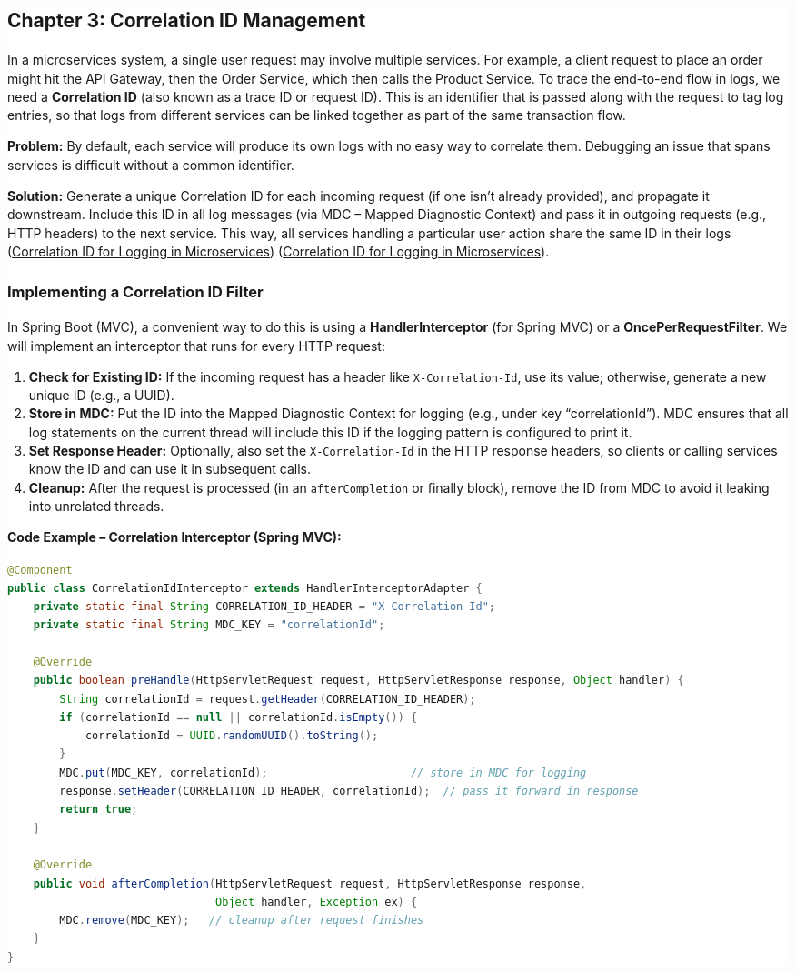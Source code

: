 ## Chapter 3: Correlation ID Management

In a microservices system, a single user request may involve multiple services. For example, a client request to place an order might hit the API Gateway, then the Order Service, which then calls the Product Service. To trace the end-to-end flow in logs, we need a **Correlation ID** (also known as a trace ID or request ID). This is an identifier that is passed along with the request to tag log entries, so that logs from different services can be linked together as part of the same transaction flow.

**Problem:** By default, each service will produce its own logs with no easy way to correlate them. Debugging an issue that spans services is difficult without a common identifier.

**Solution:** Generate a unique Correlation ID for each incoming request (if one isn’t already provided), and propagate it downstream. Include this ID in all log messages (via MDC – Mapped Diagnostic Context) and pass it in outgoing requests (e.g., HTTP headers) to the next service. This way, all services handling a particular user action share the same ID in their logs ([Correlation ID for Logging in Microservices](https://dzone.com/articles/correlation-id-for-logging-in-microservices#:~:text=First%2C%20we%20will%20be%20creating,should%20be%20used%20for%20logging)) ([Correlation ID for Logging in Microservices](https://dzone.com/articles/correlation-id-for-logging-in-microservices#:~:text=request%20headers%20first%20to%20see,request%20is%20coming%20from%20another)).

### Implementing a Correlation ID Filter

In Spring Boot (MVC), a convenient way to do this is using a **HandlerInterceptor** (for Spring MVC) or a **OncePerRequestFilter**. We will implement an interceptor that runs for every HTTP request:

1. **Check for Existing ID:** If the incoming request has a header like `X-Correlation-Id`, use its value; otherwise, generate a new unique ID (e.g., a UUID).
2. **Store in MDC:** Put the ID into the Mapped Diagnostic Context for logging (e.g., under key “correlationId”). MDC ensures that all log statements on the current thread will include this ID if the logging pattern is configured to print it.
3. **Set Response Header:** Optionally, also set the `X-Correlation-Id` in the HTTP response headers, so clients or calling services know the ID and can use it in subsequent calls.
4. **Cleanup:** After the request is processed (in an `afterCompletion` or finally block), remove the ID from MDC to avoid it leaking into unrelated threads.

**Code Example – Correlation Interceptor (Spring MVC):**

```java
@Component
public class CorrelationIdInterceptor extends HandlerInterceptorAdapter {
    private static final String CORRELATION_ID_HEADER = "X-Correlation-Id";
    private static final String MDC_KEY = "correlationId";

    @Override
    public boolean preHandle(HttpServletRequest request, HttpServletResponse response, Object handler) {
        String correlationId = request.getHeader(CORRELATION_ID_HEADER);
        if (correlationId == null || correlationId.isEmpty()) {
            correlationId = UUID.randomUUID().toString();
        }
        MDC.put(MDC_KEY, correlationId);                      // store in MDC for logging
        response.setHeader(CORRELATION_ID_HEADER, correlationId);  // pass it forward in response
        return true;
    }

    @Override
    public void afterCompletion(HttpServletRequest request, HttpServletResponse response,
                                Object handler, Exception ex) {
        MDC.remove(MDC_KEY);   // cleanup after request finishes
    }
}
```
